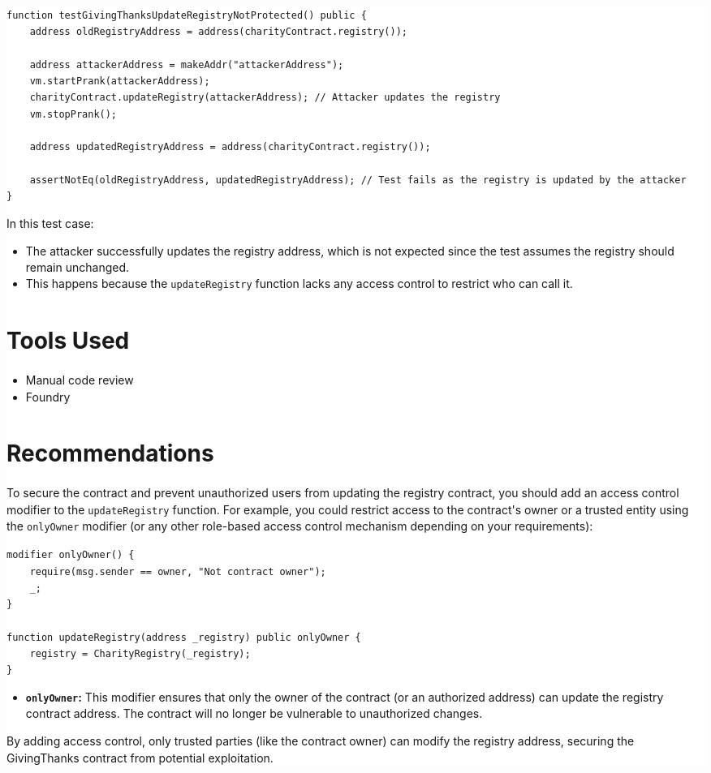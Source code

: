 ```solidity
function testGivingThanksUpdateRegistryNotProtected() public {
    address oldRegistryAddress = address(charityContract.registry());

    address attackerAddress = makeAddr("attackerAddress");
    vm.startPrank(attackerAddress);
    charityContract.updateRegistry(attackerAddress); // Attacker updates the registry
    vm.stopPrank();

    address updatedRegistryAddress = address(charityContract.registry());

    assertNotEq(oldRegistryAddress, updatedRegistryAddress); // Test fails as the registry is updated by the attacker
}
```

In this test case:

- The attacker successfully updates the registry address, which is not expected since the test assumes the registry should remain unchanged.
- This happens because the `updateRegistry` function lacks any access control to restrict who can call it.

# Tools Used

- Manual code review
- Foundry

# Recommendations

To secure the contract and prevent unauthorized users from updating the registry contract, you should add an access control modifier to the `updateRegistry` function. For example, you could restrict access to the contract's owner or a trusted entity using the `onlyOwner` modifier (or any other role-based access control mechanism depending on your requirements):

```solidity
modifier onlyOwner() {
    require(msg.sender == owner, "Not contract owner");
    _;
}

function updateRegistry(address _registry) public onlyOwner {
    registry = CharityRegistry(_registry);
}
```

- **`onlyOwner`:** This modifier ensures that only the owner of the contract (or an authorized address) can update the registry contract address. The contract will no longer be vulnerable to unauthorized changes.

By adding access control, only trusted parties (like the contract owner) can modify the registry address, securing the GivingThanks contract from potential exploitation.
